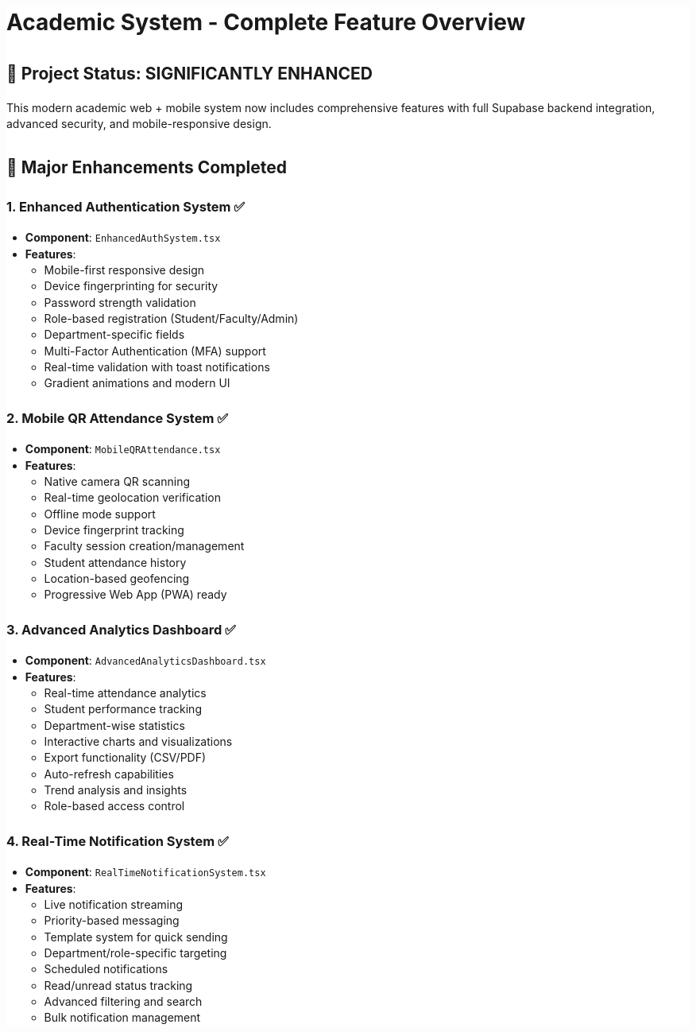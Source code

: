 # Academic System - Complete Feature Overview

## 🎯 Project Status: SIGNIFICANTLY ENHANCED

This modern academic web + mobile system now includes comprehensive features with full Supabase backend integration, advanced security, and mobile-responsive design.

## 🌟 Major Enhancements Completed

### 1. **Enhanced Authentication System** ✅
- **Component**: `EnhancedAuthSystem.tsx`
- **Features**:
  - Mobile-first responsive design
  - Device fingerprinting for security
  - Password strength validation
  - Role-based registration (Student/Faculty/Admin)
  - Department-specific fields
  - Multi-Factor Authentication (MFA) support
  - Real-time validation with toast notifications
  - Gradient animations and modern UI

### 2. **Mobile QR Attendance System** ✅
- **Component**: `MobileQRAttendance.tsx`
- **Features**:
  - Native camera QR scanning
  - Real-time geolocation verification
  - Offline mode support
  - Device fingerprint tracking
  - Faculty session creation/management
  - Student attendance history
  - Location-based geofencing
  - Progressive Web App (PWA) ready

### 3. **Advanced Analytics Dashboard** ✅
- **Component**: `AdvancedAnalyticsDashboard.tsx`
- **Features**:
  - Real-time attendance analytics
  - Student performance tracking
  - Department-wise statistics
  - Interactive charts and visualizations
  - Export functionality (CSV/PDF)
  - Auto-refresh capabilities
  - Trend analysis and insights
  - Role-based access control

### 4. **Real-Time Notification System** ✅
- **Component**: `RealTimeNotificationSystem.tsx`
- **Features**:
  - Live notification streaming
  - Priority-based messaging
  - Template system for quick sending
  - Department/role-specific targeting
  - Scheduled notifications
  - Read/unread status tracking
  - Advanced filtering and search
  - Bulk notification management
